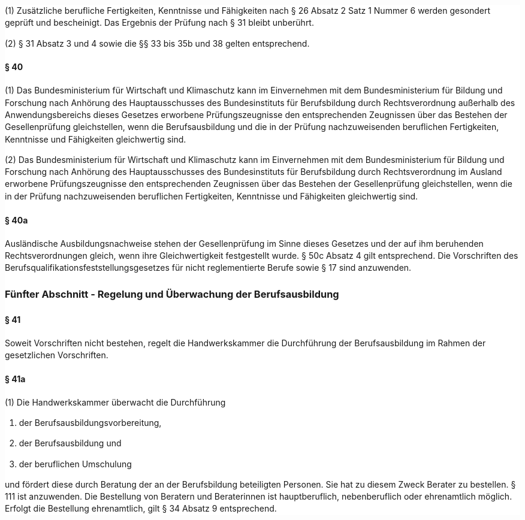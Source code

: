 (1) Zusätzliche berufliche Fertigkeiten, Kenntnisse und Fähigkeiten nach § 26 Absatz 2 Satz 1 Nummer 6 werden gesondert geprüft und bescheinigt. Das Ergebnis der Prüfung nach § 31 bleibt unberührt.

(2) § 31 Absatz 3 und 4 sowie die §§ 33 bis 35b und 38 gelten entsprechend.


#### § 40

(1) Das Bundesministerium für Wirtschaft und Klimaschutz kann im Einvernehmen mit dem Bundesministerium für Bildung und Forschung nach Anhörung des Hauptausschusses des Bundesinstituts für Berufsbildung durch Rechtsverordnung außerhalb des Anwendungsbereichs dieses Gesetzes erworbene Prüfungszeugnisse den entsprechenden Zeugnissen über das Bestehen der Gesellenprüfung gleichstellen, wenn die Berufsausbildung und die in der Prüfung nachzuweisenden beruflichen Fertigkeiten, Kenntnisse und Fähigkeiten gleichwertig sind.

(2) Das Bundesministerium für Wirtschaft und Klimaschutz kann im Einvernehmen mit dem Bundesministerium für Bildung und Forschung nach Anhörung des Hauptausschusses des Bundesinstituts für Berufsbildung durch Rechtsverordnung im Ausland erworbene Prüfungszeugnisse den entsprechenden Zeugnissen über das Bestehen der Gesellenprüfung gleichstellen, wenn die in der Prüfung nachzuweisenden beruflichen Fertigkeiten, Kenntnisse und Fähigkeiten gleichwertig sind.


#### § 40a

Ausländische Ausbildungsnachweise stehen der Gesellenprüfung im Sinne dieses Gesetzes und der auf ihm beruhenden Rechtsverordnungen gleich, wenn ihre Gleichwertigkeit festgestellt wurde. § 50c Absatz 4 gilt entsprechend. Die Vorschriften des Berufsqualifikationsfeststellungsgesetzes für nicht reglementierte Berufe sowie § 17 sind anzuwenden.


### Fünfter Abschnitt - Regelung und Überwachung der Berufsausbildung



#### § 41

Soweit Vorschriften nicht bestehen, regelt die Handwerkskammer die Durchführung der Berufsausbildung im Rahmen der gesetzlichen Vorschriften.


#### § 41a

(1) Die Handwerkskammer überwacht die Durchführung

1.  der Berufsausbildungsvorbereitung,


2.  der Berufsausbildung und


3.  der beruflichen Umschulung



und fördert diese durch Beratung der an der Berufsbildung beteiligten Personen. Sie hat zu diesem Zweck Berater zu bestellen. § 111 ist anzuwenden. Die Bestellung von Beratern und Beraterinnen ist hauptberuflich, nebenberuflich oder ehrenamtlich möglich. Erfolgt die Bestellung ehrenamtlich, gilt § 34 Absatz 9 entsprechend.
